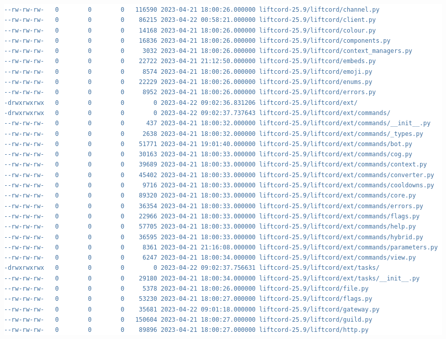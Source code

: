 ```diff
--rw-rw-rw-   0        0        0   116590 2023-04-21 18:00:26.000000 liftcord-25.9/liftcord/channel.py
--rw-rw-rw-   0        0        0    86215 2023-04-22 00:58:21.000000 liftcord-25.9/liftcord/client.py
--rw-rw-rw-   0        0        0    14168 2023-04-21 18:00:26.000000 liftcord-25.9/liftcord/colour.py
--rw-rw-rw-   0        0        0    16836 2023-04-21 18:00:26.000000 liftcord-25.9/liftcord/components.py
--rw-rw-rw-   0        0        0     3032 2023-04-21 18:00:26.000000 liftcord-25.9/liftcord/context_managers.py
--rw-rw-rw-   0        0        0    22722 2023-04-21 21:12:50.000000 liftcord-25.9/liftcord/embeds.py
--rw-rw-rw-   0        0        0     8574 2023-04-21 18:00:26.000000 liftcord-25.9/liftcord/emoji.py
--rw-rw-rw-   0        0        0    22229 2023-04-21 18:00:26.000000 liftcord-25.9/liftcord/enums.py
--rw-rw-rw-   0        0        0     8952 2023-04-21 18:00:26.000000 liftcord-25.9/liftcord/errors.py
-drwxrwxrwx   0        0        0        0 2023-04-22 09:02:36.831206 liftcord-25.9/liftcord/ext/
-drwxrwxrwx   0        0        0        0 2023-04-22 09:02:37.737643 liftcord-25.9/liftcord/ext/commands/
--rw-rw-rw-   0        0        0      437 2023-04-21 18:00:32.000000 liftcord-25.9/liftcord/ext/commands/__init__.py
--rw-rw-rw-   0        0        0     2638 2023-04-21 18:00:32.000000 liftcord-25.9/liftcord/ext/commands/_types.py
--rw-rw-rw-   0        0        0    51771 2023-04-21 19:01:40.000000 liftcord-25.9/liftcord/ext/commands/bot.py
--rw-rw-rw-   0        0        0    30163 2023-04-21 18:00:33.000000 liftcord-25.9/liftcord/ext/commands/cog.py
--rw-rw-rw-   0        0        0    39689 2023-04-21 18:00:33.000000 liftcord-25.9/liftcord/ext/commands/context.py
--rw-rw-rw-   0        0        0    45402 2023-04-21 18:00:33.000000 liftcord-25.9/liftcord/ext/commands/converter.py
--rw-rw-rw-   0        0        0     9716 2023-04-21 18:00:33.000000 liftcord-25.9/liftcord/ext/commands/cooldowns.py
--rw-rw-rw-   0        0        0    89320 2023-04-21 18:00:33.000000 liftcord-25.9/liftcord/ext/commands/core.py
--rw-rw-rw-   0        0        0    36354 2023-04-21 18:00:33.000000 liftcord-25.9/liftcord/ext/commands/errors.py
--rw-rw-rw-   0        0        0    22966 2023-04-21 18:00:33.000000 liftcord-25.9/liftcord/ext/commands/flags.py
--rw-rw-rw-   0        0        0    57705 2023-04-21 18:00:33.000000 liftcord-25.9/liftcord/ext/commands/help.py
--rw-rw-rw-   0        0        0    36595 2023-04-21 18:00:33.000000 liftcord-25.9/liftcord/ext/commands/hybrid.py
--rw-rw-rw-   0        0        0     8361 2023-04-21 21:16:08.000000 liftcord-25.9/liftcord/ext/commands/parameters.py
--rw-rw-rw-   0        0        0     6247 2023-04-21 18:00:34.000000 liftcord-25.9/liftcord/ext/commands/view.py
-drwxrwxrwx   0        0        0        0 2023-04-22 09:02:37.756631 liftcord-25.9/liftcord/ext/tasks/
--rw-rw-rw-   0        0        0    29180 2023-04-21 18:00:34.000000 liftcord-25.9/liftcord/ext/tasks/__init__.py
--rw-rw-rw-   0        0        0     5378 2023-04-21 18:00:26.000000 liftcord-25.9/liftcord/file.py
--rw-rw-rw-   0        0        0    53230 2023-04-21 18:00:27.000000 liftcord-25.9/liftcord/flags.py
--rw-rw-rw-   0        0        0    35681 2023-04-22 09:01:18.000000 liftcord-25.9/liftcord/gateway.py
--rw-rw-rw-   0        0        0   150604 2023-04-21 18:00:27.000000 liftcord-25.9/liftcord/guild.py
--rw-rw-rw-   0        0        0    89896 2023-04-21 18:00:27.000000 liftcord-25.9/liftcord/http.py
```